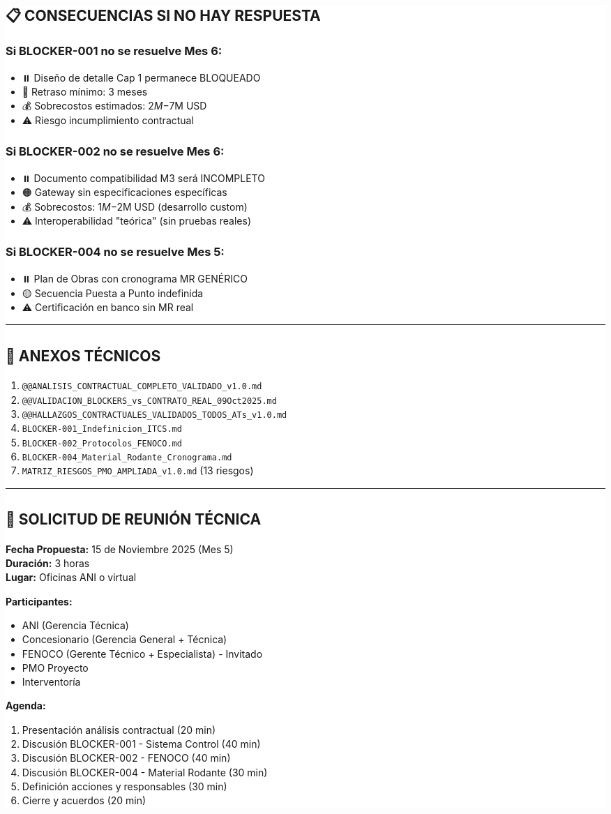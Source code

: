 
## 📋 **CONSECUENCIAS SI NO HAY RESPUESTA**

### **Si BLOCKER-001 no se resuelve Mes 6:**
- ⏸️ Diseño de detalle Cap 1 permanece BLOQUEADO
- 🔴 Retraso mínimo: 3 meses
- 💰 Sobrecostos estimados: $2M-$7M USD
- ⚠️ Riesgo incumplimiento contractual

### **Si BLOCKER-002 no se resuelve Mes 6:**
- ⏸️ Documento compatibilidad M3 será INCOMPLETO
- 🟠 Gateway sin especificaciones específicas
- 💰 Sobrecostos: $1M-$2M USD (desarrollo custom)
- ⚠️ Interoperabilidad "teórica" (sin pruebas reales)

### **Si BLOCKER-004 no se resuelve Mes 5:**
- ⏸️ Plan de Obras con cronograma MR GENÉRICO
- 🟡 Secuencia Puesta a Punto indefinida
- ⚠️ Certificación en banco sin MR real

---

## 📄 **ANEXOS TÉCNICOS**

1. `@@ANALISIS_CONTRACTUAL_COMPLETO_VALIDADO_v1.0.md`
2. `@@VALIDACION_BLOCKERS_vs_CONTRATO_REAL_09Oct2025.md`
3. `@@HALLAZGOS_CONTRACTUALES_VALIDADOS_TODOS_ATs_v1.0.md`
4. `BLOCKER-001_Indefinicion_ITCS.md`
5. `BLOCKER-002_Protocolos_FENOCO.md`
6. `BLOCKER-004_Material_Rodante_Cronograma.md`
7. `MATRIZ_RIESGOS_PMO_AMPLIADA_v1.0.md` (13 riesgos)

---

## 🎯 **SOLICITUD DE REUNIÓN TÉCNICA**

**Fecha Propuesta:** 15 de Noviembre 2025 (Mes 5)  
**Duración:** 3 horas  
**Lugar:** Oficinas ANI o virtual

**Participantes:**
- ANI (Gerencia Técnica)
- Concesionario (Gerencia General + Técnica)
- FENOCO (Gerente Técnico + Especialista) - Invitado
- PMO Proyecto
- Interventoría

**Agenda:**
1. Presentación análisis contractual (20 min)
2. Discusión BLOCKER-001 - Sistema Control (40 min)
3. Discusión BLOCKER-002 - FENOCO (40 min)
4. Discusión BLOCKER-004 - Material Rodante (30 min)
5. Definición acciones y responsables (30 min)
6. Cierre y acuerdos (20 min)
